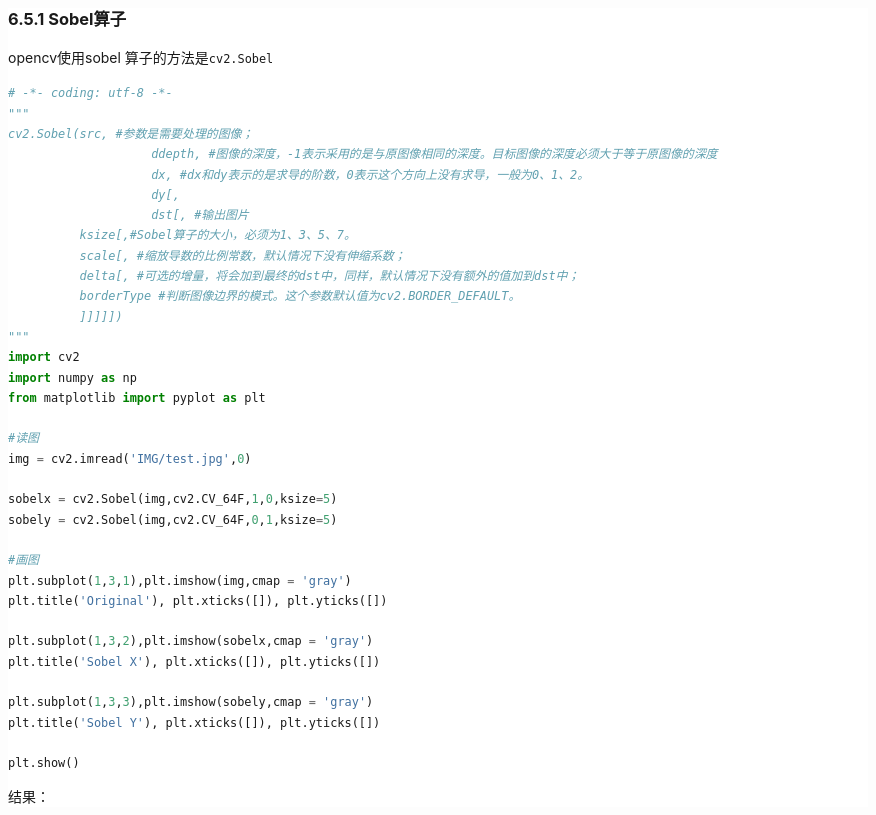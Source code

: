 ### 6.5.1 Sobel算子

opencv使用sobel 算子的方法是`cv2.Sobel`

```python
# -*- coding: utf-8 -*-
"""
cv2.Sobel(src, #参数是需要处理的图像；
					ddepth, #图像的深度，-1表示采用的是与原图像相同的深度。目标图像的深度必须大于等于原图像的深度
					dx, #dx和dy表示的是求导的阶数，0表示这个方向上没有求导，一般为0、1、2。
					dy[, 
					dst[, #输出图片
          ksize[,#Sobel算子的大小，必须为1、3、5、7。
          scale[, #缩放导数的比例常数，默认情况下没有伸缩系数；
          delta[, #可选的增量，将会加到最终的dst中，同样，默认情况下没有额外的值加到dst中；
          borderType #判断图像边界的模式。这个参数默认值为cv2.BORDER_DEFAULT。
          ]]]]])  
"""
import cv2
import numpy as np
from matplotlib import pyplot as plt

#读图
img = cv2.imread('IMG/test.jpg',0)

sobelx = cv2.Sobel(img,cv2.CV_64F,1,0,ksize=5)
sobely = cv2.Sobel(img,cv2.CV_64F,0,1,ksize=5)

#画图
plt.subplot(1,3,1),plt.imshow(img,cmap = 'gray')
plt.title('Original'), plt.xticks([]), plt.yticks([])

plt.subplot(1,3,2),plt.imshow(sobelx,cmap = 'gray')
plt.title('Sobel X'), plt.xticks([]), plt.yticks([])

plt.subplot(1,3,3),plt.imshow(sobely,cmap = 'gray')
plt.title('Sobel Y'), plt.xticks([]), plt.yticks([])

plt.show()
```

结果：
